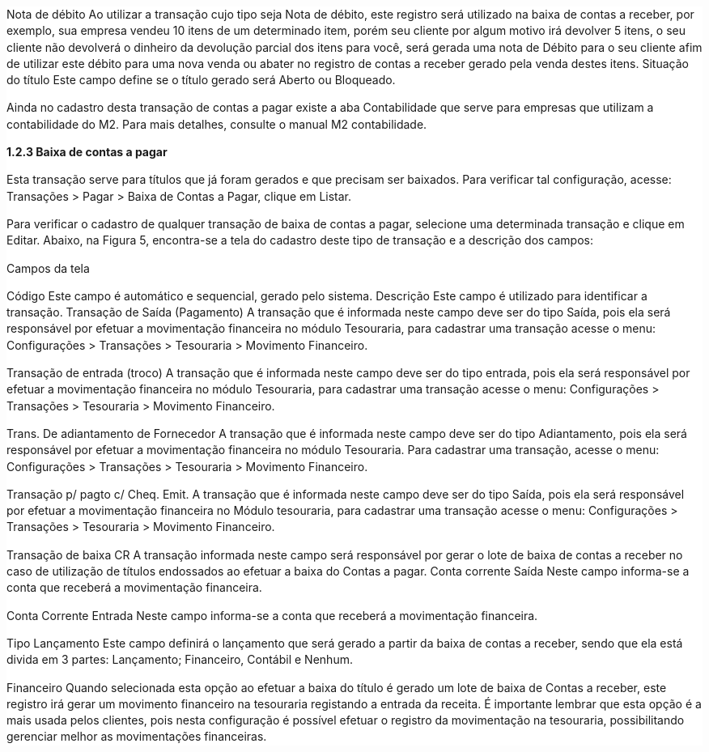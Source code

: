 Nota de débito	Ao utilizar a transação cujo tipo seja Nota de débito, este registro será utilizado na baixa de contas a receber, por exemplo, sua empresa vendeu 10 itens de um determinado item, porém seu cliente por algum motivo irá devolver 5 itens, o seu cliente não devolverá o dinheiro da devolução parcial dos itens para você, será gerada uma nota de Débito para o seu cliente afim de utilizar este débito para uma nova venda ou abater no registro de contas a receber gerado pela venda destes itens. 
Situação do título	Este campo define se o título gerado será Aberto ou Bloqueado.

Ainda no cadastro desta transação de contas a pagar existe a aba Contabilidade que serve para empresas que utilizam a contabilidade do M2. Para mais detalhes, consulte o manual M2 contabilidade.


**1.2.3	Baixa de contas a pagar**

Esta transação serve para títulos que já foram gerados e que precisam ser baixados. Para verificar tal configuração, acesse: Transações > Pagar > Baixa de Contas a Pagar, clique em Listar.

Para verificar o cadastro de qualquer transação de baixa de contas a pagar, selecione uma determinada transação e clique em Editar.  Abaixo, na Figura 5, encontra-se a tela do cadastro deste tipo de transação e a descrição dos campos:



Campos da tela

Código	Este campo é automático e sequencial, gerado pelo sistema.
Descrição	Este campo é utilizado para identificar a transação.
Transação de Saída (Pagamento)	A transação que é informada neste campo deve ser do tipo Saída, pois ela será responsável por efetuar a movimentação financeira no módulo Tesouraria, para cadastrar uma transação acesse o menu: Configurações > Transações >  Tesouraria > Movimento Financeiro.

Transação de entrada (troco)	A transação que é informada neste campo deve ser do tipo entrada, pois ela será responsável por efetuar a movimentação financeira no módulo Tesouraria, para cadastrar uma transação acesse o menu:  Configurações > Transações >  Tesouraria > Movimento Financeiro.

Trans. De adiantamento de Fornecedor	A transação que é informada neste campo deve ser do tipo Adiantamento, pois ela será responsável por efetuar a movimentação financeira no módulo Tesouraria. Para cadastrar uma transação, acesse o menu: Configurações > Transações > Tesouraria > Movimento Financeiro. 

Transação p/ pagto c/ Cheq. Emit. 	A transação que é informada neste campo deve ser do tipo Saída, pois ela será responsável por efetuar a movimentação financeira no Módulo tesouraria, para cadastrar uma transação acesse o menu: Configurações > Transações >  Tesouraria > Movimento Financeiro.

Transação de baixa CR	A transação informada neste campo será responsável por gerar o lote de baixa de contas a receber no caso de utilização de títulos endossados ao efetuar a baixa do Contas a pagar.
Conta corrente Saída	Neste campo informa-se a conta que receberá a movimentação financeira.

Conta Corrente Entrada	Neste campo informa-se a conta que receberá a movimentação financeira.

Tipo Lançamento	Este campo definirá o lançamento que será gerado a partir da baixa de contas a receber, sendo que ela está divida em 3 partes: Lançamento; Financeiro, Contábil e Nenhum.

Financeiro	Quando selecionada esta opção ao efetuar a baixa do título é gerado um lote de baixa de Contas a receber, este registro irá gerar um movimento financeiro na tesouraria registando a entrada da receita. É importante lembrar que esta opção é a mais usada pelos clientes, pois nesta configuração é possível efetuar o registro da movimentação na tesouraria, possibilitando gerenciar melhor as movimentações financeiras.
